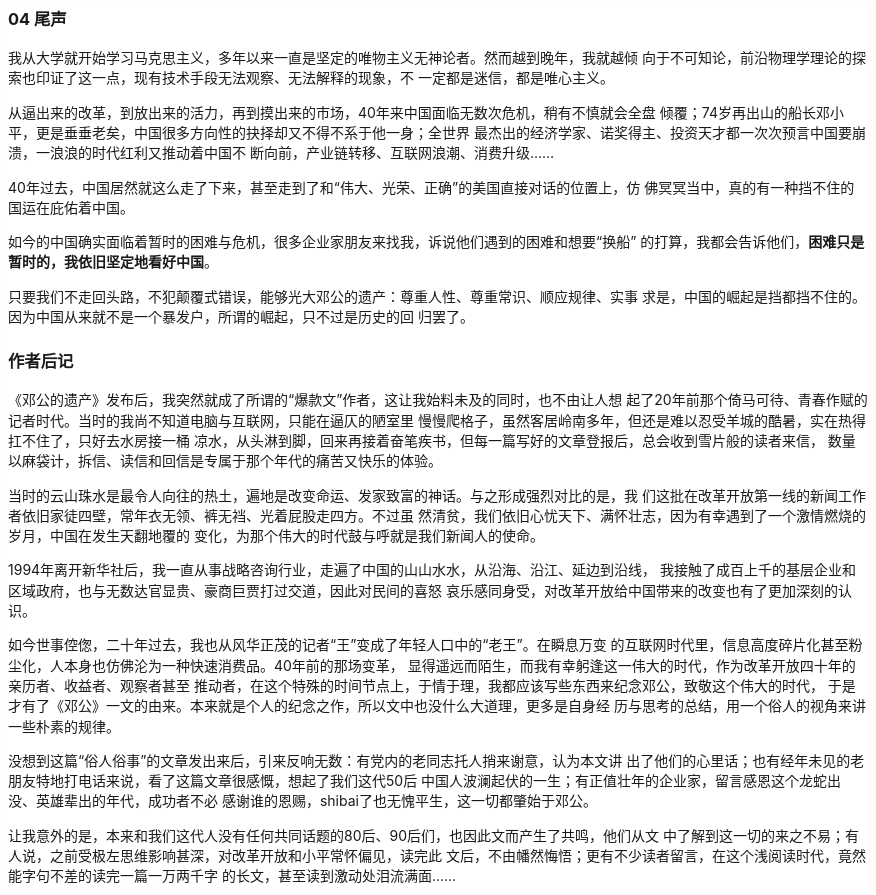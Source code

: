 ### **04 尾声**

我从大学就开始学习马克思主义，多年以来一直是坚定的唯物主义无神论者。然而越到晚年，我就越倾
向于不可知论，前沿物理学理论的探索也印证了这一点，现有技术手段无法观察、无法解释的现象，不
一定都是迷信，都是唯心主义。

从逼出来的改革，到放出来的活力，再到摸出来的市场，40年来中国面临无数次危机，稍有不慎就会全盘
倾覆；74岁再出山的船长邓小平，更是垂垂老矣，中国很多方向性的抉择却又不得不系于他一身；全世界
最杰出的经济学家、诺奖得主、投资天才都一次次预言中国要崩溃，一浪浪的时代红利又推动着中国不
断向前，产业链转移、互联网浪潮、消费升级……

40年过去，中国居然就这么走了下来，甚至走到了和“伟大、光荣、正确”的美国直接对话的位置上，仿
佛冥冥当中，真的有一种挡不住的国运在庇佑着中国。

如今的中国确实面临着暂时的困难与危机，很多企业家朋友来找我，诉说他们遇到的困难和想要“换船”
的打算，我都会告诉他们，**困难只是暂时的，我依旧坚定地看好中国**。

只要我们不走回头路，不犯颠覆式错误，能够光大邓公的遗产：尊重人性、尊重常识、顺应规律、实事
求是，中国的崛起是挡都挡不住的。因为中国从来就不是一个暴发户，所谓的崛起，只不过是历史的回
归罢了。

### **作者后记**

《邓公的遗产》发布后，我突然就成了所谓的“爆款文”作者，这让我始料未及的同时，也不由让人想
起了20年前那个倚马可待、青春作赋的记者时代。当时的我尚不知道电脑与互联网，只能在逼仄的陋室里
慢慢爬格子，虽然客居岭南多年，但还是难以忍受羊城的酷暑，实在热得扛不住了，只好去水房接一桶
凉水，从头淋到脚，回来再接着奋笔疾书，但每一篇写好的文章登报后，总会收到雪片般的读者来信，
数量以麻袋计，拆信、读信和回信是专属于那个年代的痛苦又快乐的体验。

当时的云山珠水是最令人向往的热土，遍地是改变命运、发家致富的神话。与之形成强烈对比的是，我
们这批在改革开放第一线的新闻工作者依旧家徒四壁，常年衣无领、裤无裆、光着屁股走四方。不过虽
然清贫，我们依旧心忧天下、满怀壮志，因为有幸遇到了一个激情燃烧的岁月，中国在发生天翻地覆的
变化，为那个伟大的时代鼓与呼就是我们新闻人的使命。

1994年离开新华社后，我一直从事战略咨询行业，走遍了中国的山山水水，从沿海、沿江、延边到沿线，
我接触了成百上千的基层企业和区域政府，也与无数达官显贵、豪商巨贾打过交道，因此对民间的喜怒
哀乐感同身受，对改革开放给中国带来的改变也有了更加深刻的认识。

如今世事倥偬，二十年过去，我也从风华正茂的记者“王”变成了年轻人口中的“老王”。在瞬息万变
的互联网时代里，信息高度碎片化甚至粉尘化，人本身也仿佛沦为一种快速消费品。40年前的那场变革，
显得遥远而陌生，而我有幸躬逢这一伟大的时代，作为改革开放四十年的亲历者、收益者、观察者甚至
推动者，在这个特殊的时间节点上，于情于理，我都应该写些东西来纪念邓公，致敬这个伟大的时代，
于是才有了《邓公》一文的由来。本来就是个人的纪念之作，所以文中也没什么大道理，更多是自身经
历与思考的总结，用一个俗人的视角来讲一些朴素的规律。

没想到这篇“俗人俗事”的文章发出来后，引来反响无数：有党内的老同志托人捎来谢意，认为本文讲
出了他们的心里话；也有经年未见的老朋友特地打电话来说，看了这篇文章很感慨，想起了我们这代50后
中国人波澜起伏的一生；有正值壮年的企业家，留言感恩这个龙蛇出没、英雄辈出的年代，成功者不必
感谢谁的恩赐，shibai了也无愧平生，这一切都肇始于邓公。

让我意外的是，本来和我们这代人没有任何共同话题的80后、90后们，也因此文而产生了共鸣，他们从文
中了解到这一切的来之不易；有人说，之前受极左思维影响甚深，对改革开放和小平常怀偏见，读完此
文后，不由幡然悔悟；更有不少读者留言，在这个浅阅读时代，竟然能字句不差的读完一篇一万两千字
的长文，甚至读到激动处泪流满面……
